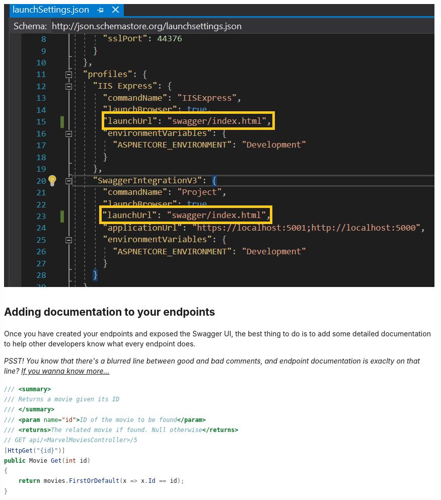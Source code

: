 ![LaunchSettings.json configuration](./launchsettings.png "LaunchSettings.json configuration for the startup page")

## Adding documentation to your endpoints

Once you have created your endpoints and exposed the Swagger UI, the best thing to do is to add some detailed documentation to help other developers know what every endpoint does.

_PSST! You know that there's a blurred line between good and bad comments, and endpoint documentation is exaclty on that line? [If you wanna know more...](./clean-code-names-and-functions "Clean code tips - names and functions")_

```cs
/// <summary>
/// Returns a movie given its ID
/// </summary>
/// <param name="id">ID of the movie to be found</param>
/// <returns>The related movie if found. Null otherwise</returns>
// GET api/<MarvelMoviesController>/5
[HttpGet("{id}")]
public Movie Get(int id)
{
    return movies.FirstOrDefault(x => x.Id == id);
}
```
